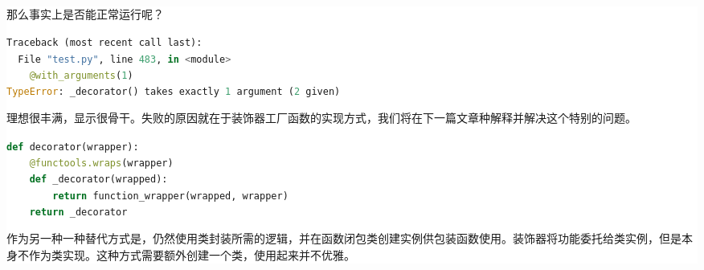 那么事实上是否能正常运行呢？

```python
Traceback (most recent call last):
  File "test.py", line 483, in <module>
    @with_arguments(1)
TypeError: _decorator() takes exactly 1 argument (2 given)
```

理想很丰满，显示很骨干。失败的原因就在于装饰器工厂函数的实现方式，我们将在下一篇文章种解释并解决这个特别的问题。

```python
def decorator(wrapper):
    @functools.wraps(wrapper)
    def _decorator(wrapped):
        return function_wrapper(wrapped, wrapper)
    return _decorator
```

作为另一种一种替代方式是，仍然使用类封装所需的逻辑，并在函数闭包类创建实例供包装函数使用。装饰器将功能委托给类实例，但是本身不作为类实现。这种方式需要额外创建一个类，使用起来并不优雅。
